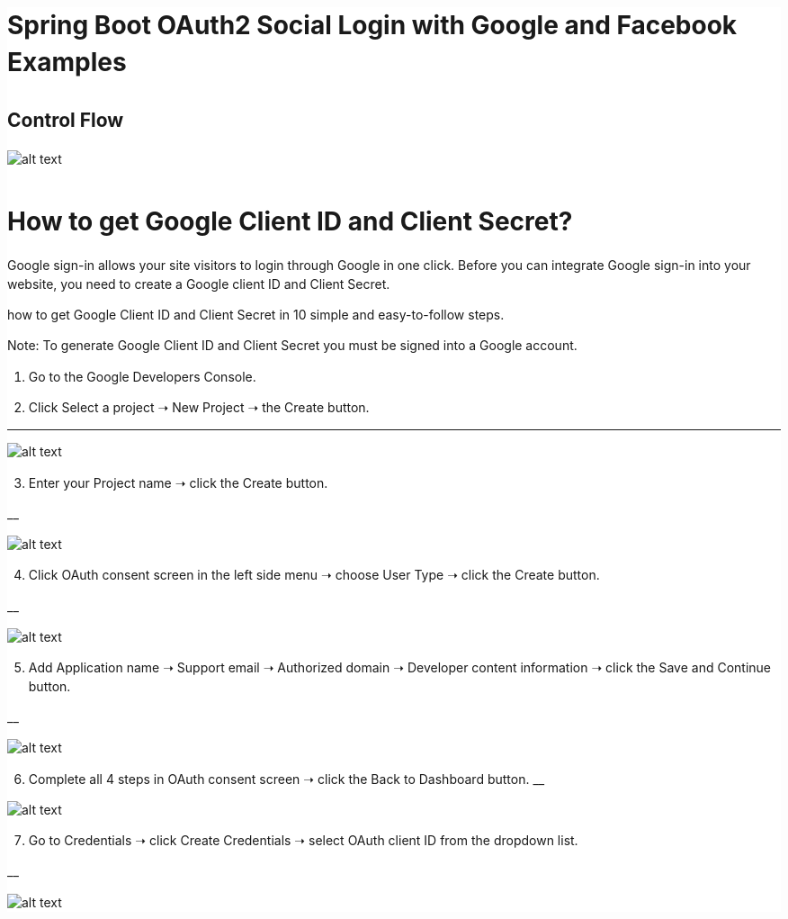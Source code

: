 # Spring Boot OAuth2 Social Login with Google and Facebook Examples

## Control Flow

![alt text](https://i.stack.imgur.com/2YzJx.png)



# How to get Google Client ID and Client Secret?

Google sign-in allows your site visitors to login through Google in one click. Before you can integrate Google sign-in into your website, you need to create a Google client ID and Client Secret.

how to get Google Client ID and Client Secret in 10 simple and easy-to-follow steps.

Note: To generate Google Client ID and Client Secret you must be signed into a Google account.

1. Go to the Google Developers Console.

2. Click Select a project ➝ New Project ➝ the Create button.

___
![alt text](https://www.balbooa.com/images/knowledgebase/documentation-for-extensions/gridbox/google-client-id-project.png)

3. Enter your Project name ➝ click the Create button.

__


![alt text](https://www.balbooa.com/images/knowledgebase/documentation-for-extensions/gridbox/google-client-id-new-project.png)

4. Click OAuth consent screen in the left side menu ➝ choose User Type ➝ click the Create button.

__

![alt text](https://www.balbooa.com/images/knowledgebase/documentation-for-extensions/gridbox/google-client-id-choose-user-type.png)

5. Add Application name ➝ Support email ➝ Authorized domain ➝ Developer content information ➝ click the Save and Continue button.

__

![alt text](https://www.balbooa.com/images/knowledgebase/documentation-for-extensions/gridbox/google-client-id-oauth-consent-screen.png)

6. Complete all 4 steps in OAuth consent screen ➝ click the Back to Dashboard button.
__

![alt text](https://www.balbooa.com/images/knowledgebase/documentation-for-extensions/gridbox/google-client-id-edit-app-registration.png)

7. Go to Credentials ➝ click Create Credentials ➝ select OAuth client ID from the dropdown list.

__

![alt text](https://www.balbooa.com/images/knowledgebase/documentation-for-extensions/gridbox/google-client-id-creating.png)
